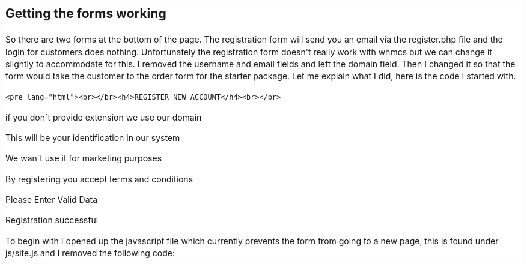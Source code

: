 ## Getting the forms working

  
  
 So there are two forms at the bottom of the page. The registration form will send you an email via the register.php file and the login for customers does nothing. Unfortunately the registration form doesn't really work with whmcs but we can change it slightly to accommodate for this. I removed the username and email fields and left the domain field. Then I changed it so that the form would take the customer to the order form for the starter package. Let me explain what I did, here is the code I started with.  
  
`<pre lang="html"><br></br><h4>REGISTER NEW ACCOUNT</h4><br></br>`  
  
  
  
  
if you don´t provide extension we use our domain

  


  


  
  
  
  
This will be your identification in our system

  


  
  


  
  
  
  
We wan´t use it for marketing purposes

   


  


  
  
  
  
  
By registering you accept terms and conditions

  
 Please Enter Valid Data

   
 Registration successful

   
  


  
  


  
  
  
  
 To begin with I opened up the javascript file which currently prevents the form from going to a new page, this is found under js/site.js and I removed the following code:  
  